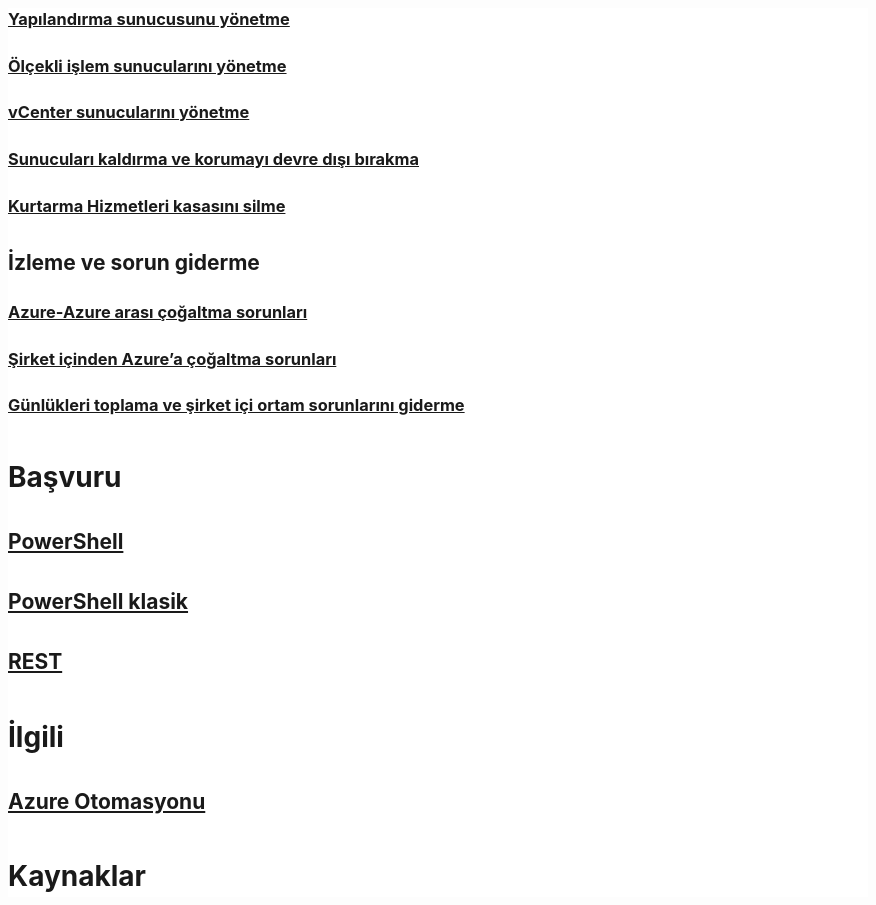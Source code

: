 ### [Yapılandırma sunucusunu yönetme](site-recovery-vmware-to-azure-manage-configuration-server.md)

### [Ölçekli işlem sunucularını yönetme](site-recovery-vmware-to-azure-manage-scaleout-process-server.md)

### [vCenter sunucularını yönetme](site-recovery-vmware-to-azure-manage-vCenter.md)

### [Sunucuları kaldırma ve korumayı devre dışı bırakma](site-recovery-manage-registration-and-protection.md)

### [Kurtarma Hizmetleri kasasını silme](delete-vault.md)


## İzleme ve sorun giderme

### [Azure-Azure arası çoğaltma sorunları](site-recovery-azure-to-azure-troubleshoot-errors.md)

### [Şirket içinden Azure’a çoğaltma sorunları](site-recovery-vmware-to-azure-protection-troubleshoot.md)

### [Günlükleri toplama ve şirket içi ortam sorunlarını giderme](site-recovery-monitoring-and-troubleshooting.md)


# Başvuru

## [PowerShell](/powershell/module/azurerm.siterecovery)

## [PowerShell klasik](/powershell/module/azure/?view=azuresmps-3.7.0)

## [REST](https://msdn.microsoft.com/en-us/library/mt750497)


# İlgili

## [Azure Otomasyonu](/azure/automation/)


# Kaynaklar
